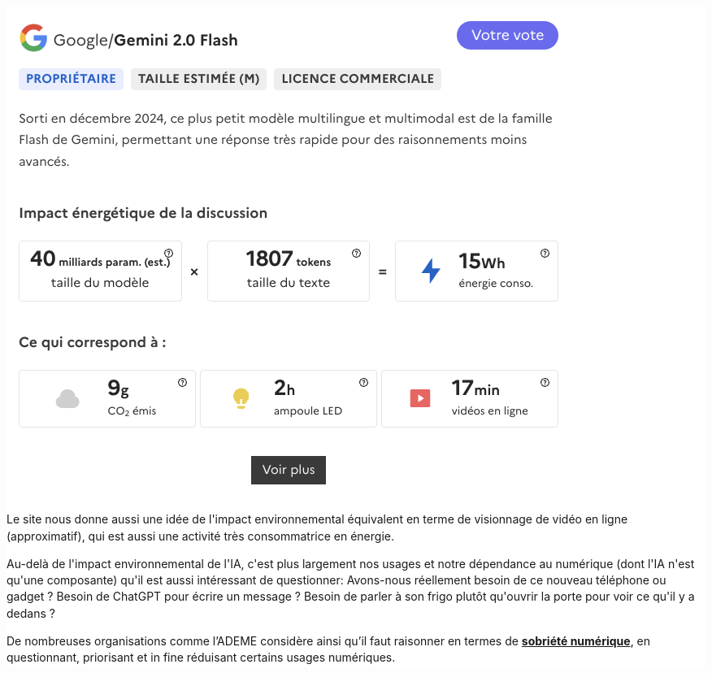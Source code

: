 <a href="https://www.comparia.beta.gouv.fr/" target="_blank"><img src="./attachments/comparia.png"/></a>

Le site nous donne aussi une idée de l'impact environnemental équivalent en terme de visionnage de vidéo en ligne (approximatif), qui est aussi une activité très consommatrice en énergie.

Au-delà de l'impact environnemental de l'IA, c'est plus largement nos usages et notre dépendance au numérique (dont l'IA n'est qu'une composante) qu'il est aussi intéressant de questionner: Avons-nous réellement besoin de ce nouveau téléphone ou gadget ? Besoin de ChatGPT pour écrire un message ? Besoin de parler à son frigo plutôt qu'ouvrir la porte pour voir ce qu'il y a dedans ? 

De nombreuses organisations comme l’ADEME considère ainsi qu’il faut raisonner en termes de [**sobriété numérique**](https://www.ademe.fr/presse/communique-national/numerique-environnement-entre-opportunites-et-necessaire-sobriete/), en questionnant, priorisant et in fine réduisant certains usages numériques. 
